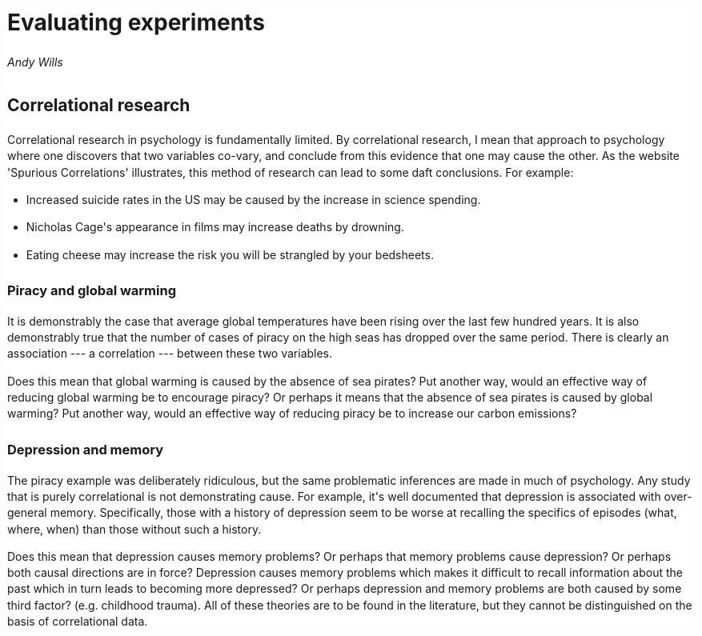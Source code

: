 # Evaluating experiments
_Andy Wills_

## Correlational research

Correlational research in psychology is fundamentally limited. By
correlational research, I mean that approach to psychology where one
discovers that two variables co-vary, and conclude from this evidence
that one may cause the other. As the website 'Spurious Correlations'
illustrates, this method of research can lead to some daft
conclusions. For example:

- Increased suicide rates in the US may be caused by the increase in
  science spending.

- Nicholas Cage's appearance in films may increase deaths by drowning.

- Eating cheese may increase the risk you will be strangled by your
  bedsheets.

### Piracy and global warming

It is demonstrably the case that average global temperatures have been
rising over the last few hundred years. It is also demonstrably true
that the number of cases of piracy on the high seas has dropped over
the same period. There is clearly an association --- a correlation ---
between these two variables.

Does this mean that global warming is caused by the absence of sea
pirates? Put another way, would an effective way of reducing global
warming be to encourage piracy? Or perhaps it means that the absence
of sea pirates is caused by global warming? Put another way, would an
effective way of reducing piracy be to increase our carbon emissions?

### Depression and memory

The piracy example was deliberately ridiculous, but the same
problematic inferences are made in much of psychology. Any study that
is purely correlational is not demonstrating cause. For example, it's
well documented that depression is associated with over-general
memory. Specifically, those with a history of depression seem to be
worse at recalling the specifics of episodes (what, where, when) than
those without such a history.

Does this mean that depression causes memory problems? Or perhaps that
memory problems cause depression? Or perhaps both causal directions
are in force? Depression causes memory problems which makes it
difficult to recall information about the past which in turn leads to
becoming more depressed? Or perhaps depression and memory problems are
both caused by some third factor? (e.g. childhood trauma). All of
these theories are to be found in the literature, but they cannot be
distinguished on the basis of correlational data.
